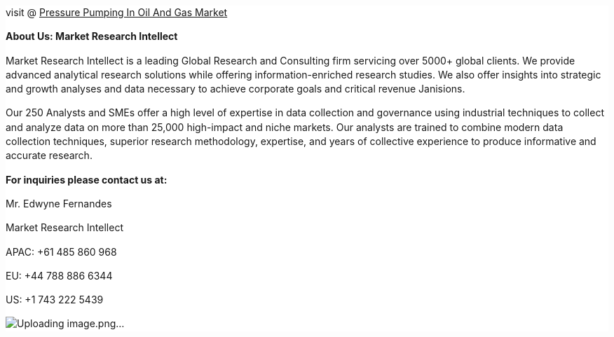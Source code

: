 visit&nbsp;@</strong>&nbsp;</span><span class="font-[700]"><a href="https://www.marketresearchintellect.com/product/global-pressure-pumping-in-oil-and-gas-market-size-forecast/?utm_source=Linkedin&utm_medium=815" target="_blank" data-tracking-control-name="article-ssr-frontend-pulse_little-text-block" data-tracking-will-navigate="" data-test-link="">Pressure Pumping In Oil And Gas Market</a></span></p><p><strong><span class="font-[700]">About Us: Market Research Intellect</span></strong></p><p><span class="">Market Research Intellect is a leading Global Research and Consulting firm servicing over 5000+ global clients. We provide advanced analytical research solutions while offering information-enriched research studies.&nbsp;</span>We also offer insights into strategic and growth analyses and data necessary to achieve corporate goals and critical revenue Janisions.</p><p><span class="">Our 250 Analysts and SMEs offer a high level of expertise in data collection and governance using industrial techniques to collect and analyze data on more than 25,000 high-impact and niche markets. Our analysts are trained to combine modern data collection techniques, superior research methodology, expertise, and years of collective experience to produce informative and accurate research.</span></p><p><strong>For inquiries please contact us at:</strong></p><p>Mr. Edwyne Fernandes</p><p>Market Research Intellect</p><p>APAC: +61 485 860 968</p><p>EU: +44 788 886 6344</p><p>US: +1 743 222 5439</p>
![Uploading image.png…]()
